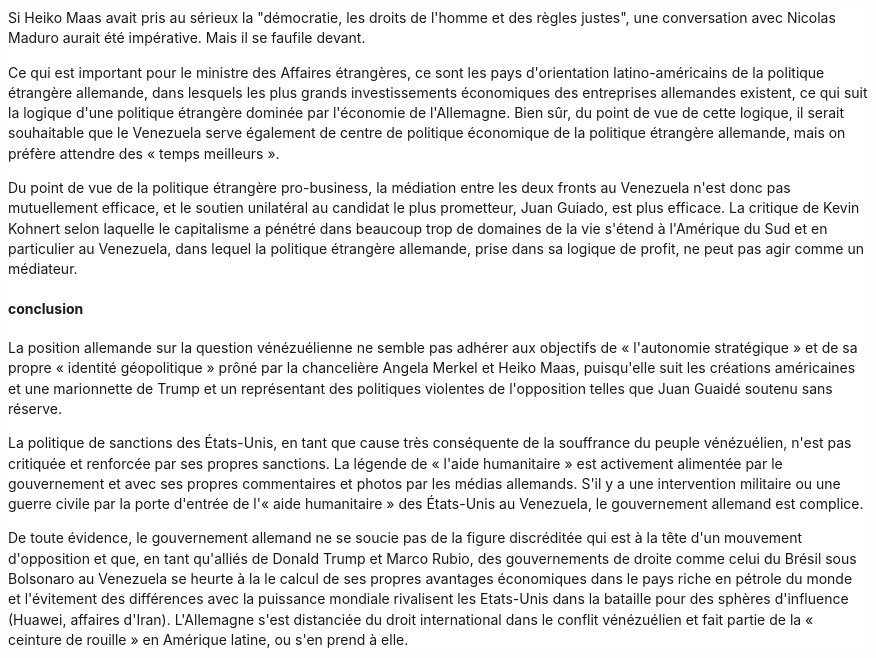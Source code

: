 Si Heiko Maas avait pris au sérieux la "démocratie, les droits de l'homme et des règles justes", une conversation avec Nicolas Maduro aurait été impérative. Mais il se faufile devant.

Ce qui est important pour le ministre des Affaires étrangères, ce sont les pays d'orientation latino-américains de la politique étrangère allemande, dans lesquels les plus grands investissements économiques des entreprises allemandes existent, ce qui suit la logique d'une politique étrangère dominée par l'économie de l'Allemagne. Bien sûr, du point de vue de cette logique, il serait souhaitable que le Venezuela serve également de centre de politique économique de la politique étrangère allemande, mais on préfère attendre des « temps meilleurs ».

Du point de vue de la politique étrangère pro-business, la médiation entre les deux fronts au Venezuela n'est donc pas mutuellement efficace, et le soutien unilatéral au candidat le plus prometteur, Juan Guiado, est plus efficace. La critique de Kevin Kohnert selon laquelle le capitalisme a pénétré dans beaucoup trop de domaines de la vie s'étend à l'Amérique du Sud et en particulier au Venezuela, dans lequel la politique étrangère allemande, prise dans sa logique de profit, ne peut pas agir comme un médiateur.

#### conclusion

La position allemande sur la question vénézuélienne ne semble pas adhérer aux objectifs de « l'autonomie stratégique » et de sa propre « identité géopolitique » prôné par la chancelière Angela Merkel et Heiko Maas, puisqu'elle suit les créations américaines et une marionnette de Trump et un représentant des politiques violentes de l'opposition telles que Juan Guaidé soutenu sans réserve.

La politique de sanctions des États-Unis, en tant que cause très conséquente de la souffrance du peuple vénézuélien, n'est pas critiquée et renforcée par ses propres sanctions. La légende de « l'aide humanitaire » est activement alimentée par le gouvernement et avec ses propres commentaires et photos par les médias allemands. S'il y a une intervention militaire ou une guerre civile par la porte d'entrée de l'« aide humanitaire » des États-Unis au Venezuela, le gouvernement allemand est complice.

De toute évidence, le gouvernement allemand ne se soucie pas de la figure discréditée qui est à la tête d'un mouvement d'opposition et que, en tant qu'alliés de Donald Trump et Marco Rubio, des gouvernements de droite comme celui du Brésil sous Bolsonaro au Venezuela se heurte à la le calcul de ses propres avantages économiques dans le pays riche en pétrole du monde et l'évitement des différences avec la puissance mondiale rivalisent les Etats-Unis dans la bataille pour des sphères d'influence (Huawei, affaires d'Iran). L'Allemagne s'est distanciée du droit international dans le conflit vénézuélien et fait partie de la « ceinture de rouille » en Amérique latine, ou s'en prend à elle.
